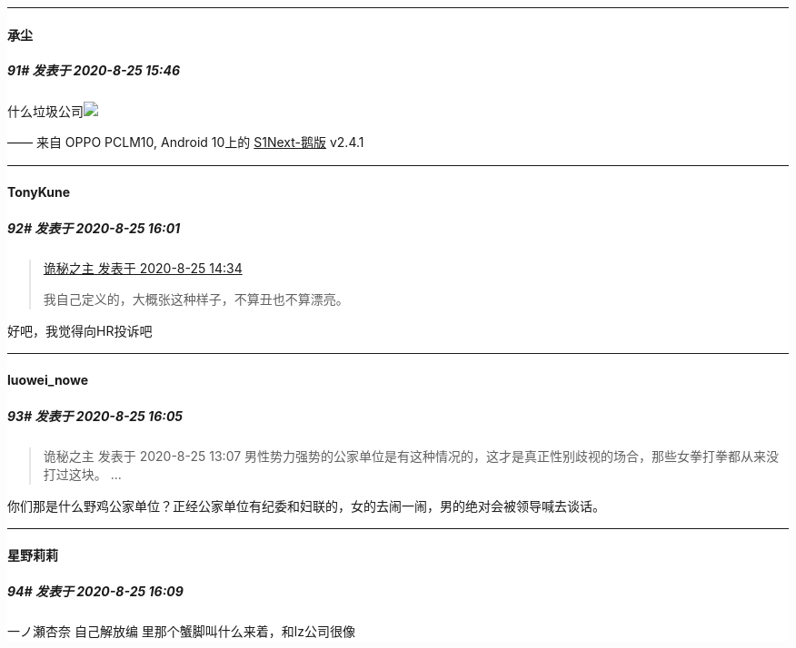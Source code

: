 


-----

####  承尘  
##### 91#       发表于 2020-8-25 15:46




什么垃圾公司<img src="https://static.saraba1st.com/image/smiley/face2017/003.png" referrerpolicy="no-referrer">

—— 来自 OPPO PCLM10, Android 10上的 [S1Next-鹅版](https://github.com/ykrank/S1-Next/releases) v2.4.1







-----

####  TonyKune  
##### 92#       发表于 2020-8-25 16:01



<blockquote><a href="httphttps://bbs.saraba1st.com/2b/forum.php?mod=redirect&amp;goto=findpost&amp;pid=48545900&amp;ptid=1956486" target="_blank">诡秘之主 发表于 2020-8-25 14:34</a>

我自己定义的，大概张这种样子，不算丑也不算漂亮。</blockquote>
好吧，我觉得向HR投诉吧







-----

####  luowei_nowe  
##### 93#       发表于 2020-8-25 16:05



<blockquote>诡秘之主 发表于 2020-8-25 13:07
男性势力强势的公家单位是有这种情况的，这才是真正性别歧视的场合，那些女拳打拳都从来没打过这块。 ...</blockquote>
你们那是什么野鸡公家单位？正经公家单位有纪委和妇联的，女的去闹一闹，男的绝对会被领导喊去谈话。







-----

####  星野莉莉  
##### 94#       发表于 2020-8-25 16:09




一ノ瀬杏奈 自己解放编 里那个蟹脚叫什么来着，和lz公司很像
